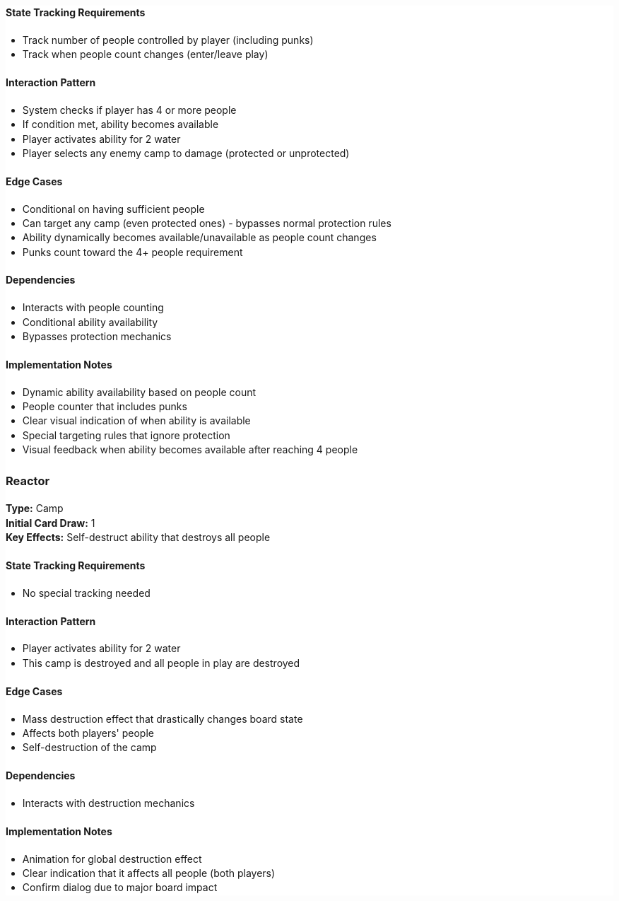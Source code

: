 #### State Tracking Requirements
- Track number of people controlled by player (including punks)
- Track when people count changes (enter/leave play)

#### Interaction Pattern
- System checks if player has 4 or more people
- If condition met, ability becomes available
- Player activates ability for 2 water
- Player selects any enemy camp to damage (protected or unprotected)

#### Edge Cases
- Conditional on having sufficient people
- Can target any camp (even protected ones) - bypasses normal protection rules
- Ability dynamically becomes available/unavailable as people count changes
- Punks count toward the 4+ people requirement

#### Dependencies
- Interacts with people counting
- Conditional ability availability
- Bypasses protection mechanics

#### Implementation Notes
- Dynamic ability availability based on people count
- People counter that includes punks
- Clear visual indication of when ability is available
- Special targeting rules that ignore protection
- Visual feedback when ability becomes available after reaching 4 people

### Reactor

**Type:** Camp  
**Initial Card Draw:** 1  
**Key Effects:** Self-destruct ability that destroys all people  

#### State Tracking Requirements
- No special tracking needed

#### Interaction Pattern
- Player activates ability for 2 water
- This camp is destroyed and all people in play are destroyed

#### Edge Cases
- Mass destruction effect that drastically changes board state
- Affects both players' people
- Self-destruction of the camp

#### Dependencies
- Interacts with destruction mechanics

#### Implementation Notes
- Animation for global destruction effect
- Clear indication that it affects all people (both players)
- Confirm dialog due to major board impact
